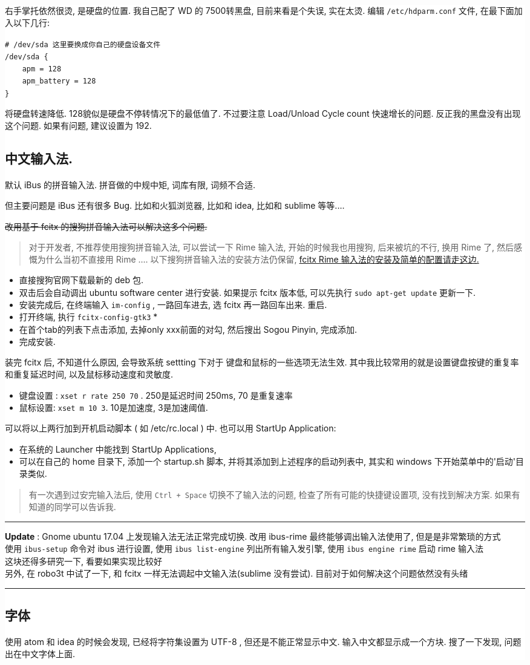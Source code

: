 右手掌托依然很烫, 是硬盘的位置. 我自己配了 WD 的 7500转黑盘, 目前来看是个失误, 实在太烫.
编辑 `/etc/hdparm.conf` 文件, 在最下面加入以下几行:   
```
# /dev/sda 这里要换成你自己的硬盘设备文件
/dev/sda {
	apm = 128
	apm_battery = 128
}
```
将硬盘转速降低. 128貌似是硬盘不停转情况下的最低值了.  不过要注意 Load/Unload Cycle count 快速增长的问题. 反正我的黑盘没有出现这个问题. 如果有问题, 建议设置为 192.

## 中文输入法.

默认 iBus 的拼音输入法. 拼音做的中规中矩, 词库有限, 词频不合适. 

但主要问题是 iBus 还有很多 Bug. 比如和火狐浏览器, 比如和 idea, 比如和 sublime 等等....

<s>改用基于 fcitx 的搜狗拼音输入法可以解决这多个问题. </s>

> 对于开发者, 不推荐使用搜狗拼音输入法, 可以尝试一下 Rime 输入法, 
> 开始的时候我也用搜狗, 后来被坑的不行, 换用 Rime 了, 然后感慨为什么当初不直接用 Rime ....
> 以下搜狗拼音输入法的安装方法仍保留,  [fcitx Rime 输入法的安装及简单的配置请走这边.](https://github.com/Chunlin-Li/Chunlin-Li.github.io/blob/master/blogs/linux/ubuntu-fcitx-rime.md)

* 直接搜狗官网下载最新的 deb 包. 
* 双击后会自动调出 ubuntu software center 进行安装. 如果提示 fcitx 版本低, 可以先执行 
`sudo apt-get update` 更新一下. 
* 安装完成后, 在终端输入 `im-config` , 一路回车进去, 选 fcitx 再一路回车出来. 
重启.
* 打开终端, 执行 `fcitx-config-gtk3` *
* 在首个tab的列表下点击添加, 去掉only xxx前面的对勾, 然后搜出 Sogou Pinyin, 完成添加.
* 完成安装.

装完 fcitx 后, 不知道什么原因, 会导致系统 settting 下对于 键盘和鼠标的一些选项无法生效. 其中我比较常用的就是设置键盘按键的重复率和重复延迟时间, 以及鼠标移动速度和灵敏度. 

* 键盘设置 : `xset r rate 250 70` . 250是延迟时间 250ms, 70 是重复速率
* 鼠标设置: `xset m 10 3`.  10是加速度, 3是加速阈值.

可以将以上两行加到开机启动脚本 ( 如 /etc/rc.local ) 中.   也可以用 StartUp Application: 

* 在系统的 Launcher 中能找到 StartUp Applications, 
* 可以在自己的 home 目录下, 添加一个 startup.sh 脚本, 并将其添加到上述程序的启动列表中, 其实和 windows 下开始菜单中的'启动'目录类似.

> 有一次遇到过安完输入法后, 使用 `Ctrl + Space` 切换不了输入法的问题, 检查了所有可能的快捷键设置项, 没有找到解决方案. 如果有知道的同学可以告诉我.

--------------

**Update** : Gnome ubuntu 17.04 上发现输入法无法正常完成切换. 改用 ibus-rime 最终能够调出输入法使用了, 但是是非常繁琐的方式   
使用 `ibus-setup` 命令对 ibus 进行设置, 使用 `ibus list-engine` 列出所有输入发引擎, 使用 `ibus engine rime` 启动 rime 输入法  
这块还得多研究一下, 看要如果实现比较好   
另外, 在 robo3t 中试了一下,  和 fcitx 一样无法调起中文输入法(sublime 没有尝试). 目前对于如何解决这个问题依然没有头绪
 
--------------  

## 字体
使用 atom 和 idea 的时候会发现, 已经将字符集设置为 UTF-8 , 但还是不能正常显示中文. 输入中文都显示成一个方块. 搜了一下发现, 问题出在中文字体上面.  

